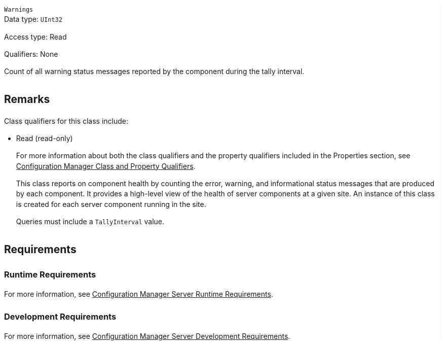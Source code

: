  `Warnings`  
 Data type: `UInt32`  

 Access type: Read  

 Qualifiers: None  

 Count of all warning status messages reported by the component during the tally interval.  

## Remarks  
 Class qualifiers for this class include:  

- Read (read-only)  

  For more information about both the class qualifiers and the property qualifiers included in the Properties section, see [Configuration Manager Class and Property Qualifiers](../../../../../develop/reference/misc/class-and-property-qualifiers.md).  

  This class reports on component health by counting the error, warning, and informational status messages that are produced by each component. It provides a high-level view of the health of server components at a given site. An instance of this class is created for each server component running in the site.  

  Queries must include a `TallyInterval` value.  

## Requirements  

### Runtime Requirements  
 For more information, see [Configuration Manager Server Runtime Requirements](../../../../../develop/core/reqs/server-runtime-requirements.md).  

### Development Requirements  
 For more information, see [Configuration Manager Server Development Requirements](../../../../../develop/core/reqs/server-development-requirements.md).  
